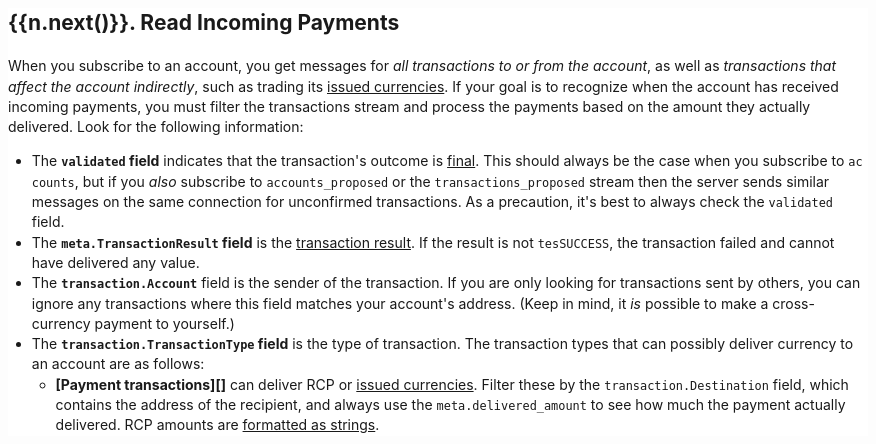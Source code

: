 <script type="application/javascript">
async function do_subscribe() {
  const sub_address = $("#subscribe_address").val()
  const sub_response = await api_request({
    command:"subscribe",
    accounts: [sub_address]
  })
  if (sub_response.status === "success") {
    writeToConsole("#monitor-console-subscribe", "Successfully subscribed!")
  } else {
    writeToConsole("#monitor-console-subscribe",
                   "Error subscribing: " + JSON.stringify(sub_response))
  }
}
$("#tx_subscribe").click((event) => {
  do_subscribe()
  complete_step("Subscribe")
  $("#tx_read").prop("disabled", false)
})

const log_tx = function(tx) {
  writeToConsole("#monitor-console-subscribe",
                  tx.transaction.TransactionType + " transaction sent by " +
                  tx.transaction.Account +
                  "<br/>&nbsp;&nbsp;Result: " + tx.meta.TransactionResult +
                  " in ledger " + tx.ledger_index +
                  "<br/>&nbsp;&nbsp;Validated? " + tx.validated)
}
WS_HANDLERS["transaction"] = log_tx
</script>


## {{n.next()}}. Read Incoming Payments

When you subscribe to an account, you get messages for _all transactions to or from the account_, as well as _transactions that affect the account indirectly_, such as trading its [issued currencies](issued-currencies.html). If your goal is to recognize when the account has received incoming payments, you must filter the transactions stream and process the payments based on the amount they actually delivered. Look for the following information:

- The **`validated` field** indicates that the transaction's outcome is [final](finality-of-results.html). This should always be the case when you subscribe to `accounts`, but if you _also_ subscribe to `accounts_proposed` or the `transactions_proposed` stream then the server sends similar messages on the same connection for unconfirmed transactions. As a precaution, it's best to always check the `validated` field.
- The **`meta.TransactionResult` field** is the [transaction result](transaction-results.html). If the result is not `tesSUCCESS`, the transaction failed and cannot have delivered any value.
- The **`transaction.Account`** field is the sender of the transaction. If you are only looking for transactions sent by others, you can ignore any transactions where this field matches your account's address. (Keep in mind, it _is_ possible to make a cross-currency payment to yourself.)
- The **`transaction.TransactionType` field** is the type of transaction. The transaction types that can possibly deliver currency to an account are as follows:
    - **[Payment transactions][]** can deliver RCP or [issued currencies](issued-currencies.html). Filter these by the `transaction.Destination` field, which contains the address of the recipient, and always use the `meta.delivered_amount` to see how much the payment actually delivered. RCP amounts are [formatted as strings](basic-data-types.html#specifying-currency-amounts).
